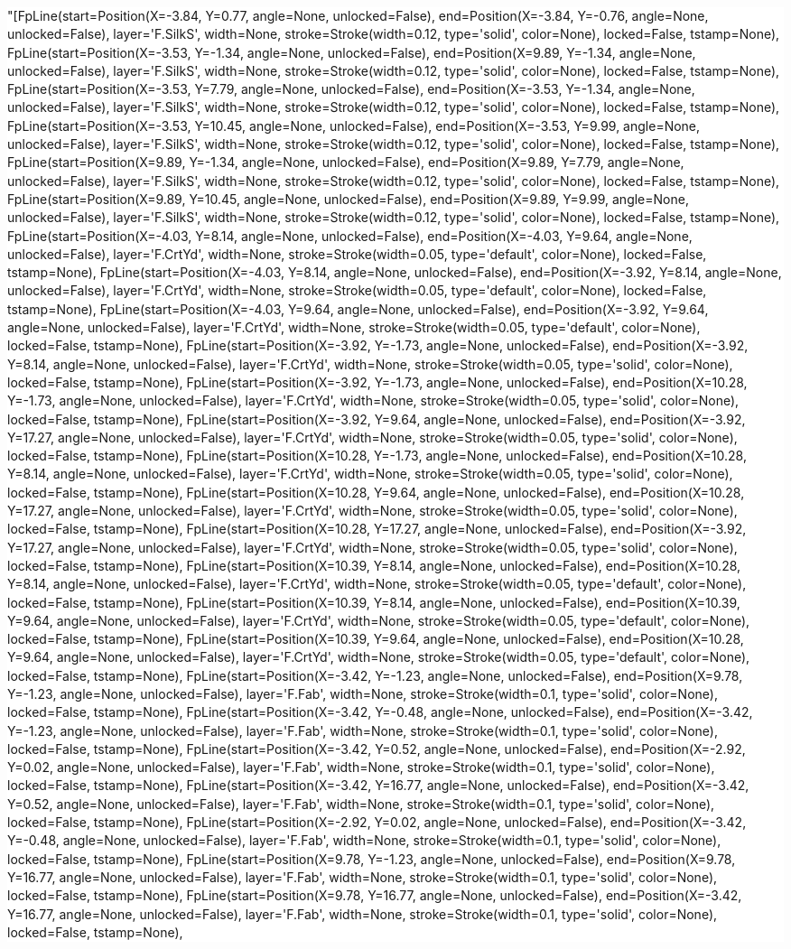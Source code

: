 "[FpLine(start=Position(X=-3.84, Y=0.77, angle=None, unlocked=False), end=Position(X=-3.84, Y=-0.76, angle=None, unlocked=False), layer='F.SilkS', width=None, stroke=Stroke(width=0.12, type='solid', color=None), locked=False, tstamp=None), FpLine(start=Position(X=-3.53, Y=-1.34, angle=None, unlocked=False), end=Position(X=9.89, Y=-1.34, angle=None, unlocked=False), layer='F.SilkS', width=None, stroke=Stroke(width=0.12, type='solid', color=None), locked=False, tstamp=None), FpLine(start=Position(X=-3.53, Y=7.79, angle=None, unlocked=False), end=Position(X=-3.53, Y=-1.34, angle=None, unlocked=False), layer='F.SilkS', width=None, stroke=Stroke(width=0.12, type='solid', color=None), locked=False, tstamp=None), FpLine(start=Position(X=-3.53, Y=10.45, angle=None, unlocked=False), end=Position(X=-3.53, Y=9.99, angle=None, unlocked=False), layer='F.SilkS', width=None, stroke=Stroke(width=0.12, type='solid', color=None), locked=False, tstamp=None), FpLine(start=Position(X=9.89, Y=-1.34, angle=None, unlocked=False), end=Position(X=9.89, Y=7.79, angle=None, unlocked=False), layer='F.SilkS', width=None, stroke=Stroke(width=0.12, type='solid', color=None), locked=False, tstamp=None), FpLine(start=Position(X=9.89, Y=10.45, angle=None, unlocked=False), end=Position(X=9.89, Y=9.99, angle=None, unlocked=False), layer='F.SilkS', width=None, stroke=Stroke(width=0.12, type='solid', color=None), locked=False, tstamp=None), FpLine(start=Position(X=-4.03, Y=8.14, angle=None, unlocked=False), end=Position(X=-4.03, Y=9.64, angle=None, unlocked=False), layer='F.CrtYd', width=None, stroke=Stroke(width=0.05, type='default', color=None), locked=False, tstamp=None), FpLine(start=Position(X=-4.03, Y=8.14, angle=None, unlocked=False), end=Position(X=-3.92, Y=8.14, angle=None, unlocked=False), layer='F.CrtYd', width=None, stroke=Stroke(width=0.05, type='default', color=None), locked=False, tstamp=None), FpLine(start=Position(X=-4.03, Y=9.64, angle=None, unlocked=False), end=Position(X=-3.92, Y=9.64, angle=None, unlocked=False), layer='F.CrtYd', width=None, stroke=Stroke(width=0.05, type='default', color=None), locked=False, tstamp=None), FpLine(start=Position(X=-3.92, Y=-1.73, angle=None, unlocked=False), end=Position(X=-3.92, Y=8.14, angle=None, unlocked=False), layer='F.CrtYd', width=None, stroke=Stroke(width=0.05, type='solid', color=None), locked=False, tstamp=None), FpLine(start=Position(X=-3.92, Y=-1.73, angle=None, unlocked=False), end=Position(X=10.28, Y=-1.73, angle=None, unlocked=False), layer='F.CrtYd', width=None, stroke=Stroke(width=0.05, type='solid', color=None), locked=False, tstamp=None), FpLine(start=Position(X=-3.92, Y=9.64, angle=None, unlocked=False), end=Position(X=-3.92, Y=17.27, angle=None, unlocked=False), layer='F.CrtYd', width=None, stroke=Stroke(width=0.05, type='solid', color=None), locked=False, tstamp=None), FpLine(start=Position(X=10.28, Y=-1.73, angle=None, unlocked=False), end=Position(X=10.28, Y=8.14, angle=None, unlocked=False), layer='F.CrtYd', width=None, stroke=Stroke(width=0.05, type='solid', color=None), locked=False, tstamp=None), FpLine(start=Position(X=10.28, Y=9.64, angle=None, unlocked=False), end=Position(X=10.28, Y=17.27, angle=None, unlocked=False), layer='F.CrtYd', width=None, stroke=Stroke(width=0.05, type='solid', color=None), locked=False, tstamp=None), FpLine(start=Position(X=10.28, Y=17.27, angle=None, unlocked=False), end=Position(X=-3.92, Y=17.27, angle=None, unlocked=False), layer='F.CrtYd', width=None, stroke=Stroke(width=0.05, type='solid', color=None), locked=False, tstamp=None), FpLine(start=Position(X=10.39, Y=8.14, angle=None, unlocked=False), end=Position(X=10.28, Y=8.14, angle=None, unlocked=False), layer='F.CrtYd', width=None, stroke=Stroke(width=0.05, type='default', color=None), locked=False, tstamp=None), FpLine(start=Position(X=10.39, Y=8.14, angle=None, unlocked=False), end=Position(X=10.39, Y=9.64, angle=None, unlocked=False), layer='F.CrtYd', width=None, stroke=Stroke(width=0.05, type='default', color=None), locked=False, tstamp=None), FpLine(start=Position(X=10.39, Y=9.64, angle=None, unlocked=False), end=Position(X=10.28, Y=9.64, angle=None, unlocked=False), layer='F.CrtYd', width=None, stroke=Stroke(width=0.05, type='default', color=None), locked=False, tstamp=None), FpLine(start=Position(X=-3.42, Y=-1.23, angle=None, unlocked=False), end=Position(X=9.78, Y=-1.23, angle=None, unlocked=False), layer='F.Fab', width=None, stroke=Stroke(width=0.1, type='solid', color=None), locked=False, tstamp=None), FpLine(start=Position(X=-3.42, Y=-0.48, angle=None, unlocked=False), end=Position(X=-3.42, Y=-1.23, angle=None, unlocked=False), layer='F.Fab', width=None, stroke=Stroke(width=0.1, type='solid', color=None), locked=False, tstamp=None), FpLine(start=Position(X=-3.42, Y=0.52, angle=None, unlocked=False), end=Position(X=-2.92, Y=0.02, angle=None, unlocked=False), layer='F.Fab', width=None, stroke=Stroke(width=0.1, type='solid', color=None), locked=False, tstamp=None), FpLine(start=Position(X=-3.42, Y=16.77, angle=None, unlocked=False), end=Position(X=-3.42, Y=0.52, angle=None, unlocked=False), layer='F.Fab', width=None, stroke=Stroke(width=0.1, type='solid', color=None), locked=False, tstamp=None), FpLine(start=Position(X=-2.92, Y=0.02, angle=None, unlocked=False), end=Position(X=-3.42, Y=-0.48, angle=None, unlocked=False), layer='F.Fab', width=None, stroke=Stroke(width=0.1, type='solid', color=None), locked=False, tstamp=None), FpLine(start=Position(X=9.78, Y=-1.23, angle=None, unlocked=False), end=Position(X=9.78, Y=16.77, angle=None, unlocked=False), layer='F.Fab', width=None, stroke=Stroke(width=0.1, type='solid', color=None), locked=False, tstamp=None), FpLine(start=Position(X=9.78, Y=16.77, angle=None, unlocked=False), end=Position(X=-3.42, Y=16.77, angle=None, unlocked=False), layer='F.Fab', width=None, stroke=Stroke(width=0.1, type='solid', color=None), locked=False, tstamp=None),